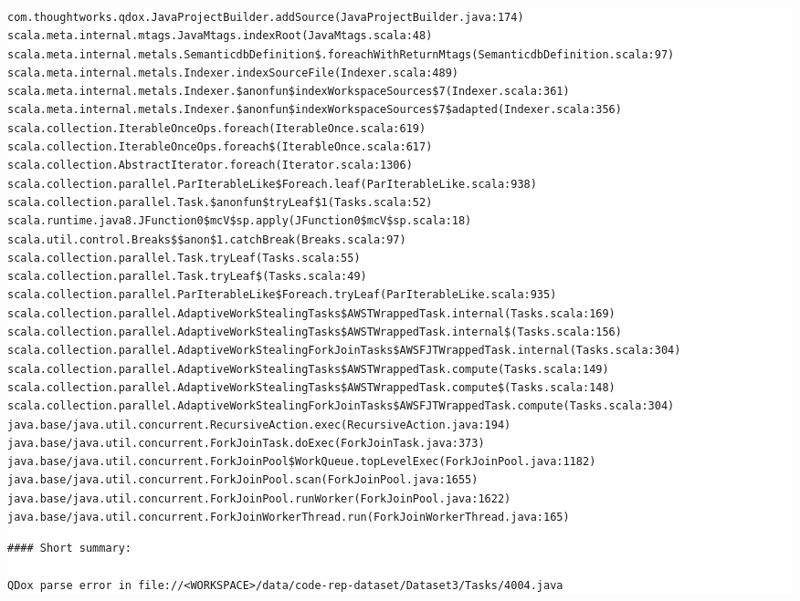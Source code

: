	com.thoughtworks.qdox.JavaProjectBuilder.addSource(JavaProjectBuilder.java:174)
	scala.meta.internal.mtags.JavaMtags.indexRoot(JavaMtags.scala:48)
	scala.meta.internal.metals.SemanticdbDefinition$.foreachWithReturnMtags(SemanticdbDefinition.scala:97)
	scala.meta.internal.metals.Indexer.indexSourceFile(Indexer.scala:489)
	scala.meta.internal.metals.Indexer.$anonfun$indexWorkspaceSources$7(Indexer.scala:361)
	scala.meta.internal.metals.Indexer.$anonfun$indexWorkspaceSources$7$adapted(Indexer.scala:356)
	scala.collection.IterableOnceOps.foreach(IterableOnce.scala:619)
	scala.collection.IterableOnceOps.foreach$(IterableOnce.scala:617)
	scala.collection.AbstractIterator.foreach(Iterator.scala:1306)
	scala.collection.parallel.ParIterableLike$Foreach.leaf(ParIterableLike.scala:938)
	scala.collection.parallel.Task.$anonfun$tryLeaf$1(Tasks.scala:52)
	scala.runtime.java8.JFunction0$mcV$sp.apply(JFunction0$mcV$sp.scala:18)
	scala.util.control.Breaks$$anon$1.catchBreak(Breaks.scala:97)
	scala.collection.parallel.Task.tryLeaf(Tasks.scala:55)
	scala.collection.parallel.Task.tryLeaf$(Tasks.scala:49)
	scala.collection.parallel.ParIterableLike$Foreach.tryLeaf(ParIterableLike.scala:935)
	scala.collection.parallel.AdaptiveWorkStealingTasks$AWSTWrappedTask.internal(Tasks.scala:169)
	scala.collection.parallel.AdaptiveWorkStealingTasks$AWSTWrappedTask.internal$(Tasks.scala:156)
	scala.collection.parallel.AdaptiveWorkStealingForkJoinTasks$AWSFJTWrappedTask.internal(Tasks.scala:304)
	scala.collection.parallel.AdaptiveWorkStealingTasks$AWSTWrappedTask.compute(Tasks.scala:149)
	scala.collection.parallel.AdaptiveWorkStealingTasks$AWSTWrappedTask.compute$(Tasks.scala:148)
	scala.collection.parallel.AdaptiveWorkStealingForkJoinTasks$AWSFJTWrappedTask.compute(Tasks.scala:304)
	java.base/java.util.concurrent.RecursiveAction.exec(RecursiveAction.java:194)
	java.base/java.util.concurrent.ForkJoinTask.doExec(ForkJoinTask.java:373)
	java.base/java.util.concurrent.ForkJoinPool$WorkQueue.topLevelExec(ForkJoinPool.java:1182)
	java.base/java.util.concurrent.ForkJoinPool.scan(ForkJoinPool.java:1655)
	java.base/java.util.concurrent.ForkJoinPool.runWorker(ForkJoinPool.java:1622)
	java.base/java.util.concurrent.ForkJoinWorkerThread.run(ForkJoinWorkerThread.java:165)
```
#### Short summary: 

QDox parse error in file://<WORKSPACE>/data/code-rep-dataset/Dataset3/Tasks/4004.java